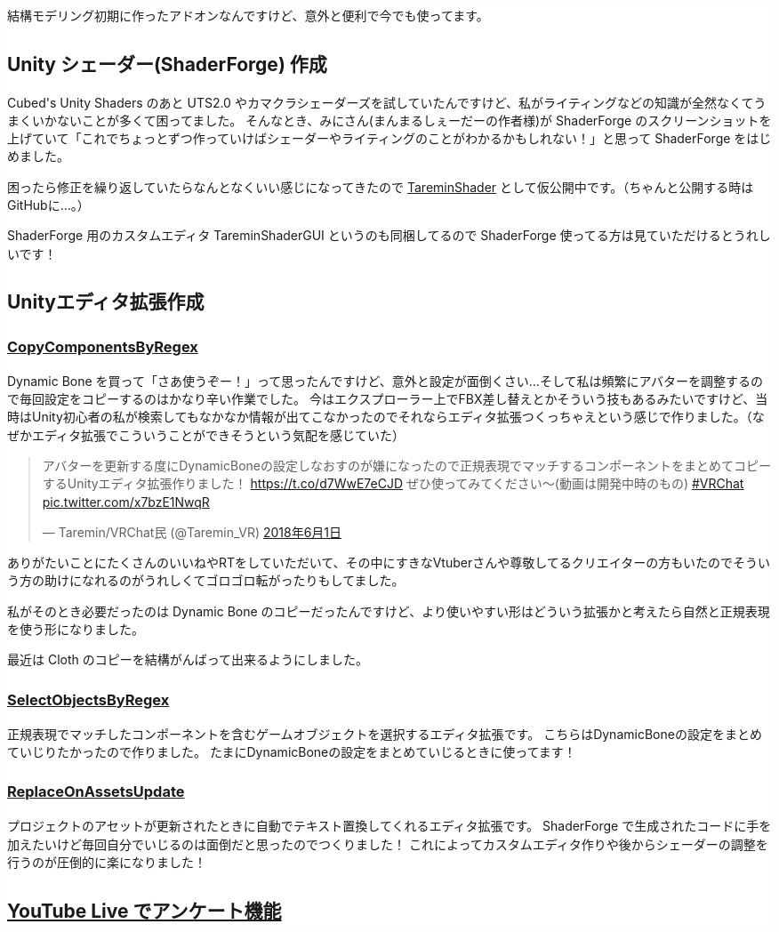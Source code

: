 結構モデリング初期に作ったアドオンなんですけど、意外と便利で今でも使ってます。

## Unity シェーダー(ShaderForge) 作成

Cubed's Unity Shaders のあと UTS2.0 やカマクラシェーダーズを試していたんですけど、私がライティングなどの知識が全然なくてうまくいかないことが多くて困ってました。
そんなとき、みにさん(まんまるしぇーだーの作者様)が ShaderForge のスクリーンショットを上げていて「これでちょっとずつ作っていけばシェーダーやライティングのことがわかるかもしれない！」と思って ShaderForge をはじめました。

困ったら修正を繰り返していたらなんとなくいい感じになってきたので [TareminShader](https://gitlab.com/taremin/TareminShader) として仮公開中です。（ちゃんと公開する時はGitHubに…。）

ShaderForge 用のカスタムエディタ TareminShaderGUI というのも同梱してるので ShaderForge 使ってる方は見ていただけるとうれしいです！


## Unityエディタ拡張作成

###  [CopyComponentsByRegex](https://github.com/Taremin/CopyComponentsByRegex)

Dynamic Bone を買って「さあ使うぞー！」って思ったんですけど、意外と設定が面倒くさい…そして私は頻繁にアバターを調整するので毎回設定をコピーするのはかなり辛い作業でした。
今はエクスプローラー上でFBX差し替えとかそういう技もあるみたいですけど、当時はUnity初心者の私が検索してもなかなか情報が出てこなかったのでそれならエディタ拡張つくっちゃえという感じで作りました。（なぜかエディタ拡張でこういうことができそうという気配を感じていた）

<blockquote class="twitter-tweet" data-lang="ja"><p lang="ja" dir="ltr">アバターを更新する度にDynamicBoneの設定しなおすのが嫌になったので正規表現でマッチするコンポーネントをまとめてコピーするUnityエディタ拡張作りました！ <a href="https://t.co/d7WwE7eCJD">https://t.co/d7WwE7eCJD</a> ぜひ使ってみてください～(動画は開発中時のもの) <a href="https://twitter.com/hashtag/VRChat?src=hash&amp;ref_src=twsrc%5Etfw">#VRChat</a> <a href="https://t.co/x7bzE1NwqR">pic.twitter.com/x7bzE1NwqR</a></p>&mdash; Taremin/VRChat民 (@Taremin_VR) <a href="https://twitter.com/Taremin_VR/status/1002379093025816576?ref_src=twsrc%5Etfw">2018年6月1日</a></blockquote>
<script async src="https://platform.twitter.com/widgets.js" charset="utf-8"></script>

ありがたいことにたくさんのいいねやRTをしていただいて、その中にすきなVtuberさんや尊敬してるクリエイターの方もいたのでそういう方の助けになれるのがうれしくてゴロゴロ転がったりもしてました。

私がそのとき必要だったのは Dynamic Bone のコピーだったんですけど、より使いやすい形はどういう拡張かと考えたら自然と正規表現を使う形になりました。

最近は Cloth のコピーを結構がんばって出来るようにしました。

### [SelectObjectsByRegex](https://github.com/Taremin/SelectObjectsByRegex)

正規表現でマッチしたコンポーネントを含むゲームオブジェクトを選択するエディタ拡張です。
こちらはDynamicBoneの設定をまとめていじりたかったので作りました。
たまにDynamicBoneの設定をまとめていじるときに使ってます！

### [ReplaceOnAssetsUpdate](https://github.com/Taremin/ReplaceOnAssetsUpdate)

プロジェクトのアセットが更新されたときに自動でテキスト置換してくれるエディタ拡張です。
ShaderForge で生成されたコードに手を加えたいけど毎回自分でいじるのは面倒だと思ったのでつくりました！
これによってカスタムエディタ作りや後からシェーダーの調整を行うのが圧倒的に楽になりました！

## [YouTube Live でアンケート機能](https://youtube-live-enquete.netlify.com/settings)
